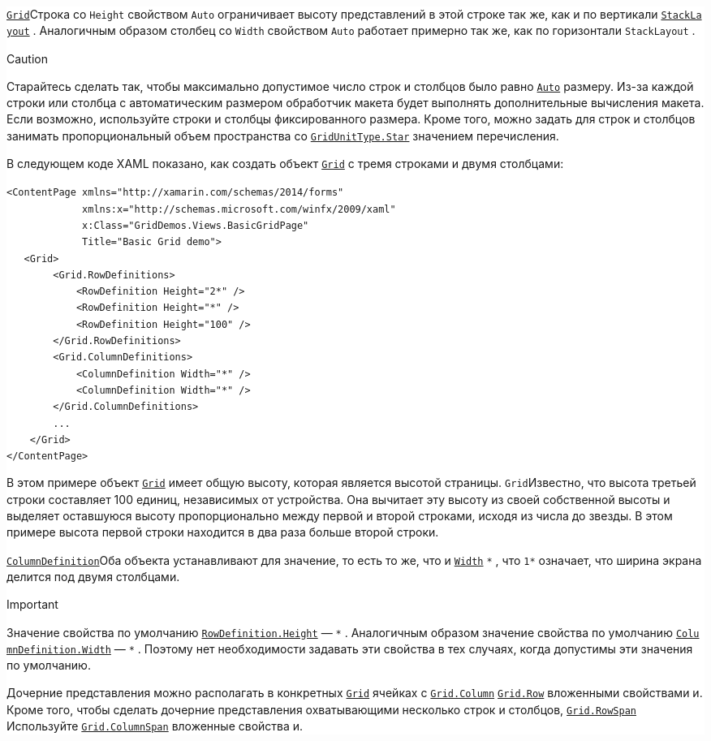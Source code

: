 [`Grid`](xref:Xamarin.Forms.Grid)Строка со `Height` свойством `Auto` ограничивает высоту представлений в этой строке так же, как и по вертикали [`StackLayout`](xref:Xamarin.Forms.StackLayout) . Аналогичным образом столбец со `Width` свойством `Auto` работает примерно так же, как по горизонтали `StackLayout` .

> [!CAUTION]
> Старайтесь сделать так, чтобы максимально допустимое число строк и столбцов было равно [`Auto`](xref:Xamarin.Forms.GridLength.Auto) размеру. Из-за каждой строки или столбца с автоматическим размером обработчик макета будет выполнять дополнительные вычисления макета. Если возможно, используйте строки и столбцы фиксированного размера. Кроме того, можно задать для строк и столбцов занимать пропорциональный объем пространства со [`GridUnitType.Star`](xref:Xamarin.Forms.GridUnitType.Star) значением перечисления.

В следующем коде XAML показано, как создать объект [`Grid`](xref:Xamarin.Forms.Grid) с тремя строками и двумя столбцами:

```xaml
<ContentPage xmlns="http://xamarin.com/schemas/2014/forms"
             xmlns:x="http://schemas.microsoft.com/winfx/2009/xaml"
             x:Class="GridDemos.Views.BasicGridPage"
             Title="Basic Grid demo">
   <Grid>
        <Grid.RowDefinitions>
            <RowDefinition Height="2*" />
            <RowDefinition Height="*" />
            <RowDefinition Height="100" />
        </Grid.RowDefinitions>
        <Grid.ColumnDefinitions>
            <ColumnDefinition Width="*" />
            <ColumnDefinition Width="*" />
        </Grid.ColumnDefinitions>
        ...
    </Grid>
</ContentPage>
```

В этом примере объект [`Grid`](xref:Xamarin.Forms.Grid) имеет общую высоту, которая является высотой страницы. `Grid`Известно, что высота третьей строки составляет 100 единиц, независимых от устройства. Она вычитает эту высоту из своей собственной высоты и выделяет оставшуюся высоту пропорционально между первой и второй строками, исходя из числа до звезды. В этом примере высота первой строки находится в два раза больше второй строки.

[`ColumnDefinition`](xref:Xamarin.Forms.ColumnDefinition)Оба объекта устанавливают для значение, то есть то же, что и [`Width`](xref:Xamarin.Forms.ColumnDefinition.Width) `*` , что `1*` означает, что ширина экрана делится под двумя столбцами.

> [!IMPORTANT]
> Значение свойства по умолчанию [`RowDefinition.Height`](xref:Xamarin.Forms.RowDefinition.Height) — `*` . Аналогичным образом значение свойства по умолчанию [`ColumnDefinition.Width`](xref:Xamarin.Forms.ColumnDefinition.Width) — `*` . Поэтому нет необходимости задавать эти свойства в тех случаях, когда допустимы эти значения по умолчанию.

Дочерние представления можно располагать в конкретных [`Grid`](xref:Xamarin.Forms.Grid) ячейках с [`Grid.Column`](xref:Xamarin.Forms.Grid.ColumnProperty) [`Grid.Row`](xref:Xamarin.Forms.Grid.RowProperty) вложенными свойствами и. Кроме того, чтобы сделать дочерние представления охватывающими несколько строк и столбцов, [`Grid.RowSpan`](xref:Xamarin.Forms.Grid.RowSpanProperty) Используйте [`Grid.ColumnSpan`](xref:Xamarin.Forms.Grid.ColumnSpanProperty) вложенные свойства и.
